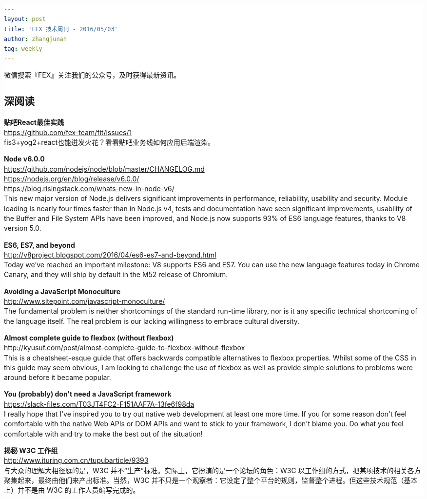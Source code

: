 ```yaml
---
layout: post
title: 'FEX 技术周刊 - 2016/05/03'
author: zhangjunah
tag: weekly
---
```


微信搜索『FEX』关注我们的公众号，及时获得最新资讯。

## 深阅读

**贴吧React最佳实践**  
https://github.com/fex-team/fit/issues/1  
fis3+yog2+react也能迸发火花？看看贴吧业务线如何应用后端渲染。

**Node v6.0.0**  
https://github.com/nodejs/node/blob/master/CHANGELOG.md  
https://nodejs.org/en/blog/release/v6.0.0/  
https://blog.risingstack.com/whats-new-in-node-v6/  
This new major version of Node.js delivers significant improvements in performance, reliability, usability and security. Module loading is nearly four times faster than in Node.js v4, tests and documentation have seen significant improvements, usability of the Buffer and File System APIs have been improved, and Node.js now supports 93% of ES6 language features, thanks to V8 version 5.0. 

**ES6, ES7, and beyond**  
http://v8project.blogspot.com/2016/04/es6-es7-and-beyond.html  
Today we’ve reached an important milestone: V8 supports ES6 and ES7. You can use the new language features today in Chrome Canary, and they will ship by default in the M52 release of Chromium.

**Avoiding a JavaScript Monoculture**  
http://www.sitepoint.com/javascript-monoculture/  
The fundamental problem is neither shortcomings of the standard run-time library, nor is it any specific technical shortcoming of the language itself. The real problem is our lacking willingness to embrace cultural diversity.

**Almost complete guide to flexbox (without flexbox)**  
http://kyusuf.com/post/almost-complete-guide-to-flexbox-without-flexbox  
This is a cheatsheet-esque guide that offers backwards compatible alternatives to flexbox properties. Whilst some of the CSS in this guide may seem obvious, I am looking to challenge the use of flexbox as well as provide simple solutions to problems were around before it became popular.

**You (probably) don't need a JavaScript framework**  
https://slack-files.com/T03JT4FC2-F151AAF7A-13fe6f98da  
I really hope that I've inspired you to try out native web development at least one more time. If you for some reason don't feel comfortable with the native Web APIs or DOM APIs and want to stick to your framework, I don't blame you. Do what you feel comfortable with and try to make the best out of the situation!  

**揭秘 W3C 工作组**  
http://www.ituring.com.cn/tupubarticle/9393  
与大众的理解大相径庭的是，W3C 并不“生产”标准。实际上，它扮演的是一个论坛的角色：W3C 以工作组的方式，把某项技术的相关各方聚集起来，最终由他们来产出标准。当然，W3C 并不只是一个观察者：它设定了整个平台的规则，监督整个进程。但这些技术规范（基本上）并不是由 W3C 的工作人员编写完成的。

